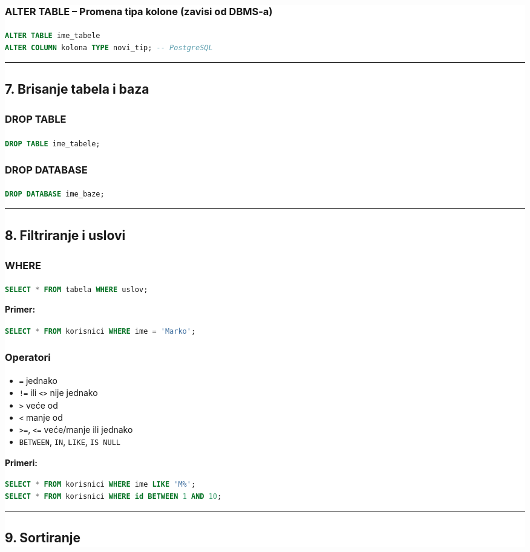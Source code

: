 ### ALTER TABLE – Promena tipa kolone (zavisi od DBMS-a)
```sql
ALTER TABLE ime_tabele
ALTER COLUMN kolona TYPE novi_tip; -- PostgreSQL
```

---

## 7. Brisanje tabela i baza

### DROP TABLE
```sql
DROP TABLE ime_tabele;
```

### DROP DATABASE
```sql
DROP DATABASE ime_baze;
```

---

## 8. Filtriranje i uslovi

### WHERE
```sql
SELECT * FROM tabela WHERE uslov;
```

**Primer:**
```sql
SELECT * FROM korisnici WHERE ime = 'Marko';
```

### Operatori
- `=` jednako
- `!=` ili `<>` nije jednako
- `>` veće od
- `<` manje od
- `>=`, `<=` veće/manje ili jednako
- `BETWEEN`, `IN`, `LIKE`, `IS NULL`

**Primeri:**
```sql
SELECT * FROM korisnici WHERE ime LIKE 'M%';
SELECT * FROM korisnici WHERE id BETWEEN 1 AND 10;
```

---

## 9. Sortiranje
